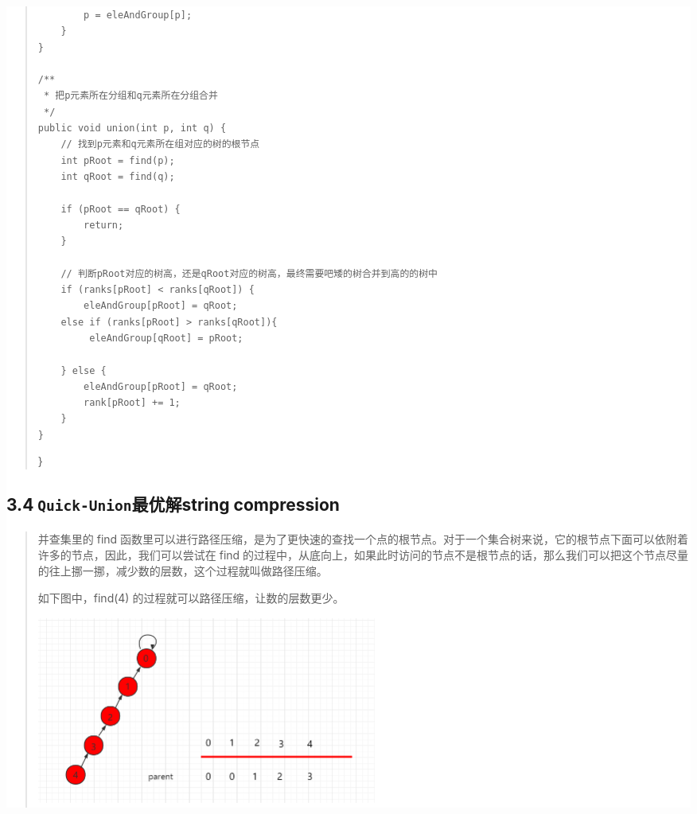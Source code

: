 > 
>             p = eleAndGroup[p];
>         }
>     }
> 
>     /**
>      * 把p元素所在分组和q元素所在分组合并
>      */
>     public void union(int p, int q) {
>         // 找到p元素和q元素所在组对应的树的根节点
>         int pRoot = find(p);
>         int qRoot = find(q);
> 
>         if (pRoot == qRoot) {
>             return;
>         }
> 
>         // 判断pRoot对应的树高，还是qRoot对应的树高，最终需要吧矮的树合并到高的的树中
>         if (ranks[pRoot] < ranks[qRoot]) {
>             eleAndGroup[pRoot] = qRoot;
>         else if (ranks[pRoot] > ranks[qRoot]){
>              eleAndGroup[qRoot] = pRoot;  
>         
>         } else {
>             eleAndGroup[pRoot] = qRoot;
>             rank[pRoot] += 1;
>         }
>     }
> }
> `````
>

## 3.4 `Quick-Union`最优解string compression

> 并查集里的 find 函数里可以进行路径压缩，是为了更快速的查找一个点的根节点。对于一个集合树来说，它的根节点下面可以依附着许多的节点，因此，我们可以尝试在 find 的过程中，从底向上，如果此时访问的节点不是根节点的话，那么我们可以把这个节点尽量的往上挪一挪，减少数的层数，这个过程就叫做路径压缩。
>
> 如下图中，find(4) 的过程就可以路径压缩，让数的层数更少。
>
> <img src="Union_Find.assets/compress-01.png" alt="img" style="zoom:50%;" />